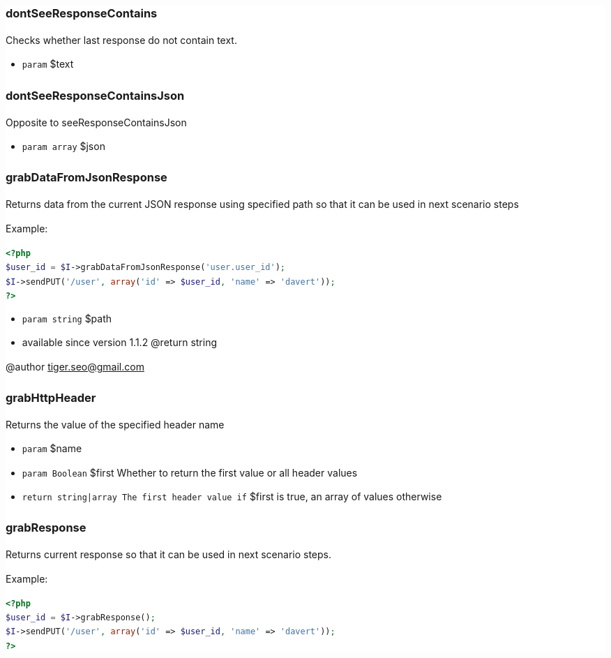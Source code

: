 
### dontSeeResponseContains
 
Checks whether last response do not contain text.

 * `param` $text


### dontSeeResponseContainsJson
 
Opposite to seeResponseContainsJson

 * `param array` $json







### grabDataFromJsonResponse
 
Returns data from the current JSON response using specified path
so that it can be used in next scenario steps

Example:

``` php
<?php
$user_id = $I->grabDataFromJsonResponse('user.user_id');
$I->sendPUT('/user', array('id' => $user_id, 'name' => 'davert'));
?>
```

 * `param string` $path

 * available since version 1.1.2
@return string

@author tiger.seo@gmail.com


### grabHttpHeader
 
Returns the value of the specified header name

 * `param` $name
 * `param Boolean` $first  Whether to return the first value or all header values

 * `return string|array The first header value if` $first is true, an array of values otherwise


### grabResponse
 
Returns current response so that it can be used in next scenario steps.

Example:

``` php
<?php
$user_id = $I->grabResponse();
$I->sendPUT('/user', array('id' => $user_id, 'name' => 'davert'));
?>
```
